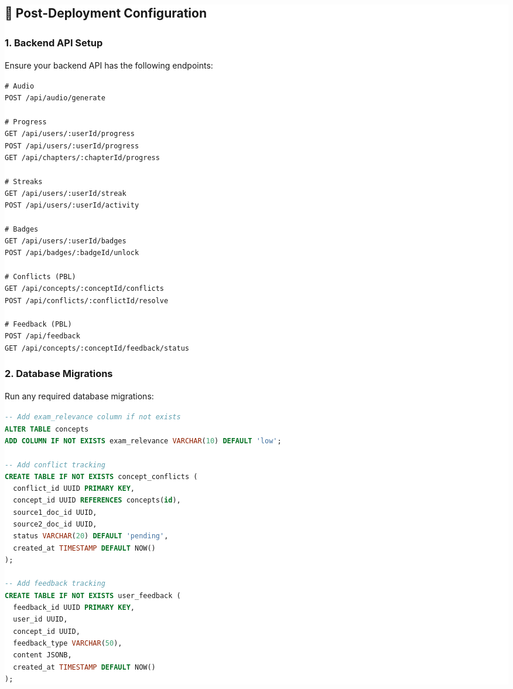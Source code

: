 ## 🔧 Post-Deployment Configuration

### 1. Backend API Setup

Ensure your backend API has the following endpoints:

```
# Audio
POST /api/audio/generate

# Progress
GET /api/users/:userId/progress
POST /api/users/:userId/progress
GET /api/chapters/:chapterId/progress

# Streaks
GET /api/users/:userId/streak
POST /api/users/:userId/activity

# Badges
GET /api/users/:userId/badges
POST /api/badges/:badgeId/unlock

# Conflicts (PBL)
GET /api/concepts/:conceptId/conflicts
POST /api/conflicts/:conflictId/resolve

# Feedback (PBL)
POST /api/feedback
GET /api/concepts/:conceptId/feedback/status
```

### 2. Database Migrations

Run any required database migrations:

```sql
-- Add exam_relevance column if not exists
ALTER TABLE concepts 
ADD COLUMN IF NOT EXISTS exam_relevance VARCHAR(10) DEFAULT 'low';

-- Add conflict tracking
CREATE TABLE IF NOT EXISTS concept_conflicts (
  conflict_id UUID PRIMARY KEY,
  concept_id UUID REFERENCES concepts(id),
  source1_doc_id UUID,
  source2_doc_id UUID,
  status VARCHAR(20) DEFAULT 'pending',
  created_at TIMESTAMP DEFAULT NOW()
);

-- Add feedback tracking
CREATE TABLE IF NOT EXISTS user_feedback (
  feedback_id UUID PRIMARY KEY,
  user_id UUID,
  concept_id UUID,
  feedback_type VARCHAR(50),
  content JSONB,
  created_at TIMESTAMP DEFAULT NOW()
);
```
